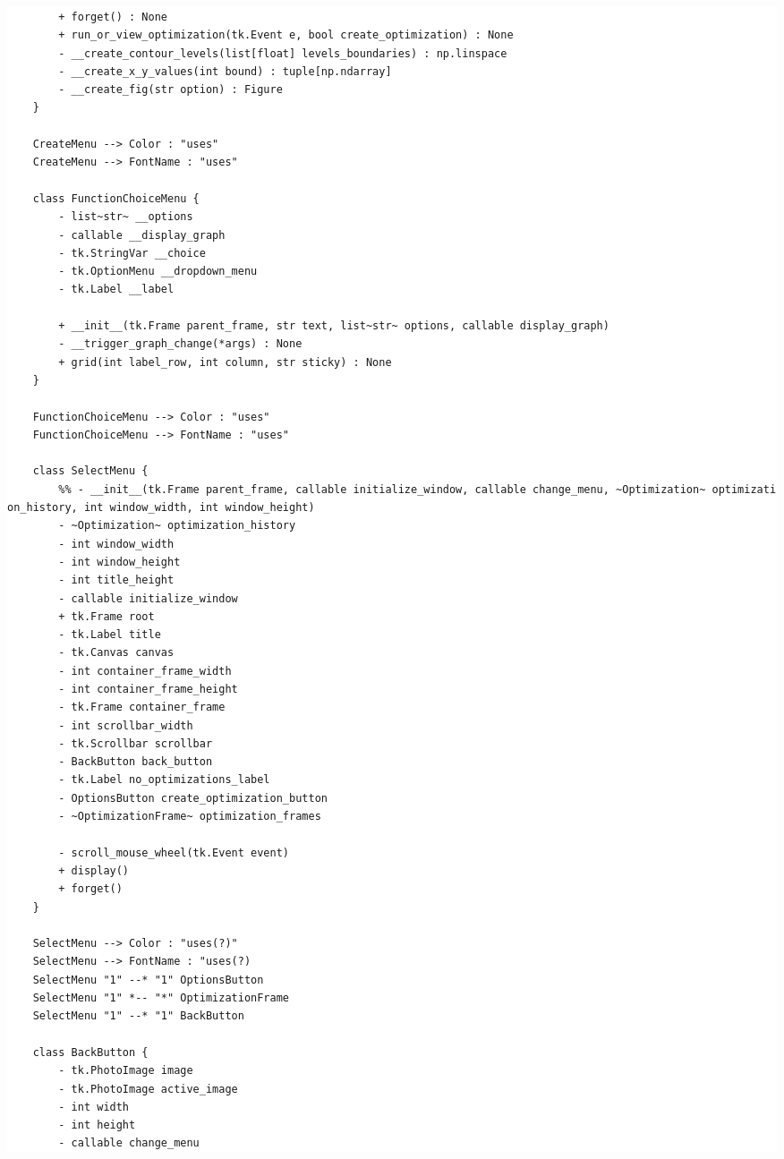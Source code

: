 ``` mermaid
        + forget() : None
        + run_or_view_optimization(tk.Event e, bool create_optimization) : None
        - __create_contour_levels(list[float] levels_boundaries) : np.linspace
        - __create_x_y_values(int bound) : tuple[np.ndarray]
        - __create_fig(str option) : Figure
    }

    CreateMenu --> Color : "uses"
    CreateMenu --> FontName : "uses"

    class FunctionChoiceMenu {
        - list~str~ __options
        - callable __display_graph
        - tk.StringVar __choice
        - tk.OptionMenu __dropdown_menu
        - tk.Label __label

        + __init__(tk.Frame parent_frame, str text, list~str~ options, callable display_graph)
        - __trigger_graph_change(*args) : None
        + grid(int label_row, int column, str sticky) : None
    }

    FunctionChoiceMenu --> Color : "uses"
    FunctionChoiceMenu --> FontName : "uses"

    class SelectMenu {
        %% - __init__(tk.Frame parent_frame, callable initialize_window, callable change_menu, ~Optimization~ optimization_history, int window_width, int window_height)
        - ~Optimization~ optimization_history
        - int window_width
        - int window_height
        - int title_height
        - callable initialize_window
        + tk.Frame root
        - tk.Label title
        - tk.Canvas canvas
        - int container_frame_width
        - int container_frame_height
        - tk.Frame container_frame
        - int scrollbar_width
        - tk.Scrollbar scrollbar
        - BackButton back_button
        - tk.Label no_optimizations_label
        - OptionsButton create_optimization_button
        - ~OptimizationFrame~ optimization_frames

        - scroll_mouse_wheel(tk.Event event)
        + display()
        + forget()
    }

    SelectMenu --> Color : "uses(?)"
    SelectMenu --> FontName : "uses(?)
    SelectMenu "1" --* "1" OptionsButton
    SelectMenu "1" *-- "*" OptimizationFrame
    SelectMenu "1" --* "1" BackButton

    class BackButton {
        - tk.PhotoImage image
        - tk.PhotoImage active_image
        - int width
        - int height
        - callable change_menu
```